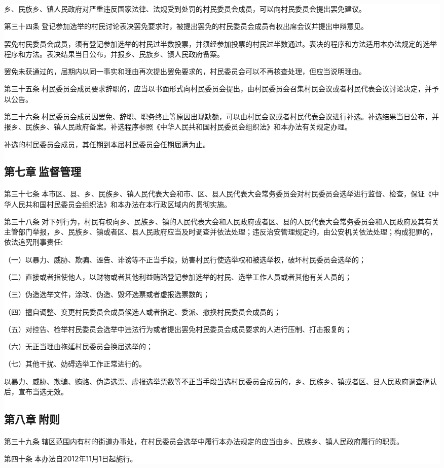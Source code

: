 乡、民族乡、镇人民政府对严重违反国家法律、法规受到处罚的村民委员会成员，可以向村民委员会提出罢免建议。

第三十四条 登记参加选举的村民讨论表决罢免要求时，被提出罢免的村民委员会成员有权出席会议并提出申辩意见。

罢免村民委员会成员，须有登记参加选举的村民过半数投票，并须经参加投票的村民过半数通过。表决的程序和方法适用本办法规定的选举程序和方法。表决结果当日公布，并报乡、民族乡、镇人民政府备案。

罢免未获通过的，届期内以同一事实和理由再次提出罢免要求的，村民委员会可以不再核查处理，但应当说明理由。

第三十五条 村民委员会成员要求辞职的，应当以书面形式向村民委员会提出，由村民委员会召集村民会议或者村民代表会议讨论决定，并予以公告。

第三十六条 村民委员会成员因罢免、辞职、职务终止等原因出现缺额，可以由村民会议或者村民代表会议进行补选。补选结果当日公布，并报乡、民族乡、镇人民政府备案。补选程序参照《中华人民共和国村民委员会组织法》和本办法有关规定办理。

补选的村民委员会成员，其任期到本届村民委员会任期届满为止。

## 第七章  监督管理

第三十七条 本市区、县、乡、民族乡、镇人民代表大会和市、区、县人民代表大会常务委员会对村民委员会选举进行监督、检查，保证《中华人民共和国村民委员会组织法》和本办法在本行政区域内的贯彻实施。

第三十八条 对下列行为，村民有权向乡、民族乡、镇的人民代表大会和人民政府或者区、县的人民代表大会常务委员会和人民政府及其有关主管部门举报，乡、民族乡、镇或者区、县人民政府应当及时调查并依法处理；违反治安管理规定的，由公安机关依法处理；构成犯罪的，依法追究刑事责任:

（一）以暴力、威胁、欺骗、诬告、诽谤等不正当手段，妨害村民行使选举权和被选举权，破坏村民委员会选举的；

（二）直接或者指使他人，以财物或者其他利益贿赂登记参加选举的村民、选举工作人员或者其他有关人员的；

（三）伪造选举文件，涂改、伪造、毁坏选票或者虚报选票数的；

（四）擅自调整、变更村民委员会成员候选人或者指定、委派、撤换村民委员会成员的；

（五）对控告、检举村民委员会选举中违法行为或者提出罢免村民委员会成员要求的人进行压制、打击报复的；

（六）无正当理由拖延村民委员会换届选举的；

（七）其他干扰、妨碍选举工作正常进行的。

以暴力、威胁、欺骗、贿赂、伪造选票、虚报选举票数等不正当手段当选村民委员会成员的，乡、民族乡、镇或者区、县人民政府调查确认后，宣布当选无效。

## 第八章  附则

第三十九条 辖区范围内有村的街道办事处，在村民委员会选举中履行本办法规定的应当由乡、民族乡、镇人民政府履行的职责。

第四十条 本办法自2012年11月1日起施行。

